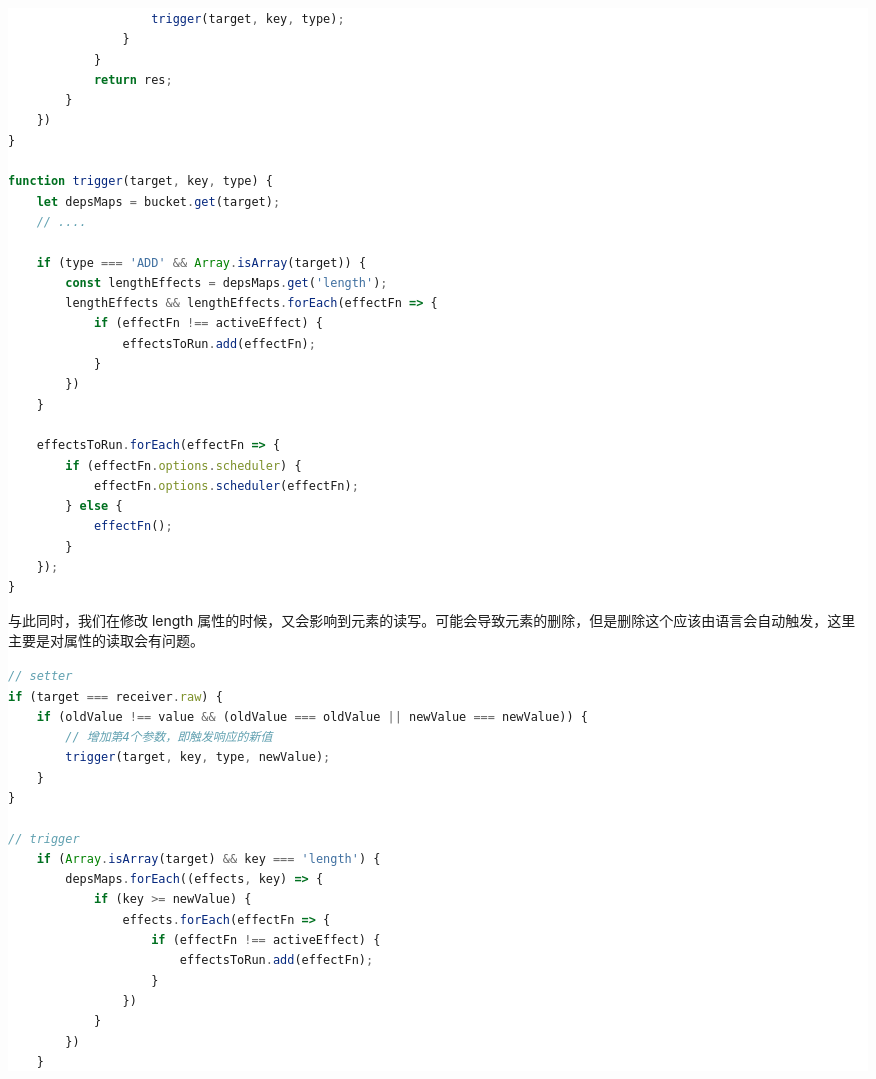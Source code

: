 ```js
                    trigger(target, key, type);
                }
            }
            return res;
        }
    })
}

function trigger(target, key, type) {
    let depsMaps = bucket.get(target);
    // ....

    if (type === 'ADD' && Array.isArray(target)) {
        const lengthEffects = depsMaps.get('length');
        lengthEffects && lengthEffects.forEach(effectFn => {
            if (effectFn !== activeEffect) {
                effectsToRun.add(effectFn);
            }
        })
    }

    effectsToRun.forEach(effectFn => {
        if (effectFn.options.scheduler) {
            effectFn.options.scheduler(effectFn);
        } else {
            effectFn();
        }
    });
}
```     

与此同时，我们在修改 length 属性的时候，又会影响到元素的读写。可能会导致元素的删除，但是删除这个应该由语言会自动触发，这里主要是对属性的读取会有问题。    

```js
// setter
if (target === receiver.raw) {
    if (oldValue !== value && (oldValue === oldValue || newValue === newValue)) {
        // 增加第4个参数，即触发响应的新值
        trigger(target, key, type, newValue);
    }
}

// trigger
    if (Array.isArray(target) && key === 'length') {
        depsMaps.forEach((effects, key) => {
            if (key >= newValue) {
                effects.forEach(effectFn => {
                    if (effectFn !== activeEffect) {
                        effectsToRun.add(effectFn);
                    }
                })
            }
        })
    }
```    
